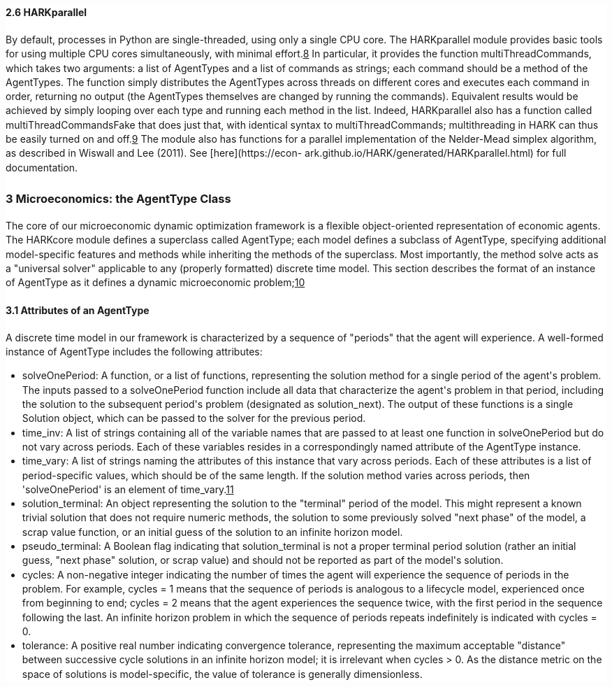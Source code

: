 #### 2.6  HARKparallel

By default, processes in Python are single-threaded, using only a single CPU
core. The HARKparallel module provides basic tools for using multiple CPU
cores simultaneously, with minimal effort.[8](HARKmanual8.html#fn8x0) In
particular, it provides the function multiThreadCommands, which takes two
arguments: a list of AgentTypes and a list of commands as strings; each
command should be a method of the AgentTypes. The function simply distributes
the AgentTypes across threads on different cores and executes each command in
order, returning no output (the AgentTypes themselves are changed by running
the commands). Equivalent results would be achieved by simply looping over
each type and running each method in the list. Indeed, HARKparallel also has a
function called multiThreadCommandsFake that does just that, with identical
syntax to multiThreadCommands; multithreading in HARK can thus be easily
turned on and off.[9](HARKmanual9.html#fn9x0) The module also has functions
for a parallel implementation of the Nelder-Mead simplex algorithm, as
described in Wiswall and Lee (2011). See [here](https://econ-
ark.github.io/HARK/generated/HARKparallel.html) for full documentation.

### 3  Microeconomics: the AgentType Class

The core of our microeconomic dynamic optimization framework is a flexible
object-oriented representation of economic agents. The HARKcore module defines
a superclass called AgentType; each model defines a subclass of AgentType,
specifying additional model-specific features and methods while inheriting the
methods of the superclass. Most importantly, the method solve acts as a
"universal solver" applicable to any (properly formatted) discrete time model.
This section describes the format of an instance of AgentType as it defines a
dynamic microeconomic problem;[10](HARKmanual10.html#fn10x0)

#### 3.1  Attributes of an AgentType

A discrete time model in our framework is characterized by a sequence of
"periods" that the agent will experience. A well-formed instance of AgentType
includes the following attributes:

  * solveOnePeriod: A function, or a list of functions, representing the solution method for a single period of the agent's problem. The inputs passed to a solveOnePeriod function include all data that characterize the agent's problem in that period, including the solution to the subsequent period's problem (designated as solution_next). The output of these functions is a single Solution object, which can be passed to the solver for the previous period. 
  * time_inv: A list of strings containing all of the variable names that are passed to at least one function in solveOnePeriod but do not vary across periods. Each of these variables resides in a correspondingly named attribute of the AgentType instance. 
  * time_vary: A list of strings naming the attributes of this instance that vary across periods. Each of these attributes is a list of period-specific values, which should be of the same length. If the solution method varies across periods, then 'solveOnePeriod' is an element of time_vary.[11](HARKmanual11.html#fn11x0)
  * solution_terminal: An object representing the solution to the "terminal" period of the model. This might represent a known trivial solution that does not require numeric methods, the solution to some previously solved "next phase" of the model, a scrap value function, or an initial guess of the solution to an infinite horizon model. 
  * pseudo_terminal: A Boolean flag indicating that solution_terminal is not a proper terminal period solution (rather an initial guess, "next phase" solution, or scrap value) and should not be reported as part of the model's solution. 
  * cycles: A non-negative integer indicating the number of times the agent will experience the sequence of periods in the problem. For example, cycles = 1 means that the sequence of periods is analogous to a lifecycle model, experienced once from beginning to end; cycles = 2 means that the agent experiences the sequence twice, with the first period in the sequence following the last. An infinite horizon problem in which the sequence of periods repeats indefinitely is indicated with cycles = 0. 
  * tolerance: A positive real number indicating convergence tolerance, representing the maximum acceptable "distance" between successive cycle solutions in an infinite horizon model; it is irrelevant when cycles > 0. As the distance metric on the space of solutions is model-specific, the value of tolerance is generally dimensionless. 